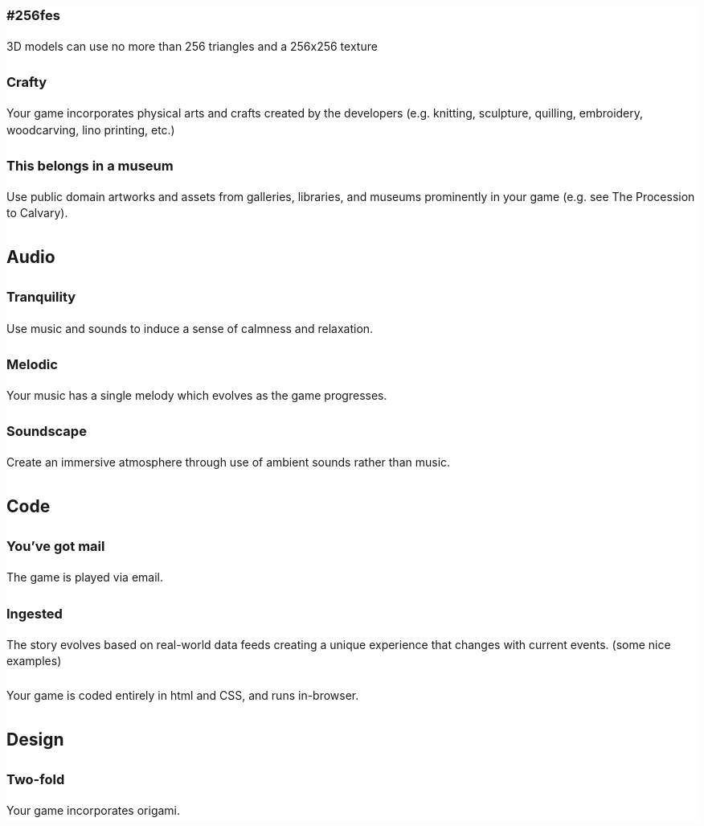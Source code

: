  

### #256fes

3D models can use no more than 256 triangles and a 256x256 texture

 

### Crafty
Your game incorporates physical arts and crafts created by the developers (e.g. knitting, sculpture, quilling, embroidery, woodcarving, lino printing, etc.)

 

### This belongs in a museum
Use public domain artworks and assets from galleries, libraries, and museums prominently in your game (e.g. see The Procession to Calvary).

## Audio
### Tranquility
Use music and sounds to induce a sense of calmness and relaxation.

 

### Melodic
Your music has a single melody which evolves as the game progresses.

 

### Soundscape

Create an immersive atmosphere through use of ambient sounds rather than music.

## Code
### You’ve got mail

The game is played via email.

 

### Ingested
The story evolves based on real-world data feeds creating a unique experience that changes with current events. (some nice examples) 

 

### <html>
Your game is coded entirely in html and CSS, and runs in-browser.

## Design
### Two-fold
Your game incorporates origami.
